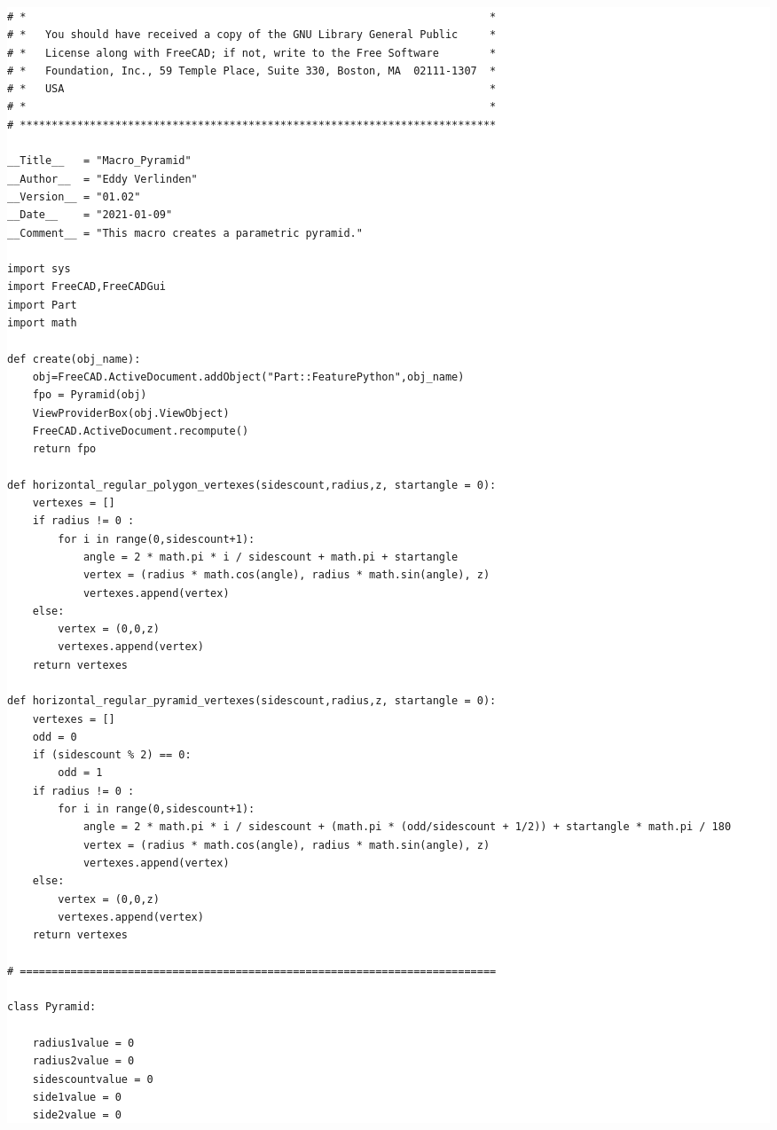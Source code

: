 ```
# *                                                                         *
# *   You should have received a copy of the GNU Library General Public     *
# *   License along with FreeCAD; if not, write to the Free Software        *
# *   Foundation, Inc., 59 Temple Place, Suite 330, Boston, MA  02111-1307  *
# *   USA                                                                   *
# *                                                                         *
# ***************************************************************************

__Title__   = "Macro_Pyramid"
__Author__  = "Eddy Verlinden"
__Version__ = "01.02"
__Date__    = "2021-01-09"
__Comment__ = "This macro creates a parametric pyramid."

import sys
import FreeCAD,FreeCADGui
import Part
import math

def create(obj_name):
    obj=FreeCAD.ActiveDocument.addObject("Part::FeaturePython",obj_name)
    fpo = Pyramid(obj)
    ViewProviderBox(obj.ViewObject)
    FreeCAD.ActiveDocument.recompute()
    return fpo

def horizontal_regular_polygon_vertexes(sidescount,radius,z, startangle = 0):
    vertexes = []
    if radius != 0 :
        for i in range(0,sidescount+1):
            angle = 2 * math.pi * i / sidescount + math.pi + startangle
            vertex = (radius * math.cos(angle), radius * math.sin(angle), z)
            vertexes.append(vertex)
    else:
        vertex = (0,0,z)
        vertexes.append(vertex)
    return vertexes

def horizontal_regular_pyramid_vertexes(sidescount,radius,z, startangle = 0):
    vertexes = []
    odd = 0
    if (sidescount % 2) == 0:
        odd = 1
    if radius != 0 :
        for i in range(0,sidescount+1):
            angle = 2 * math.pi * i / sidescount + (math.pi * (odd/sidescount + 1/2)) + startangle * math.pi / 180
            vertex = (radius * math.cos(angle), radius * math.sin(angle), z)
            vertexes.append(vertex)
    else:
        vertex = (0,0,z)
        vertexes.append(vertex)
    return vertexes

# ===========================================================================

class Pyramid:

    radius1value = 0
    radius2value = 0
    sidescountvalue = 0
    side1value = 0
    side2value = 0
```